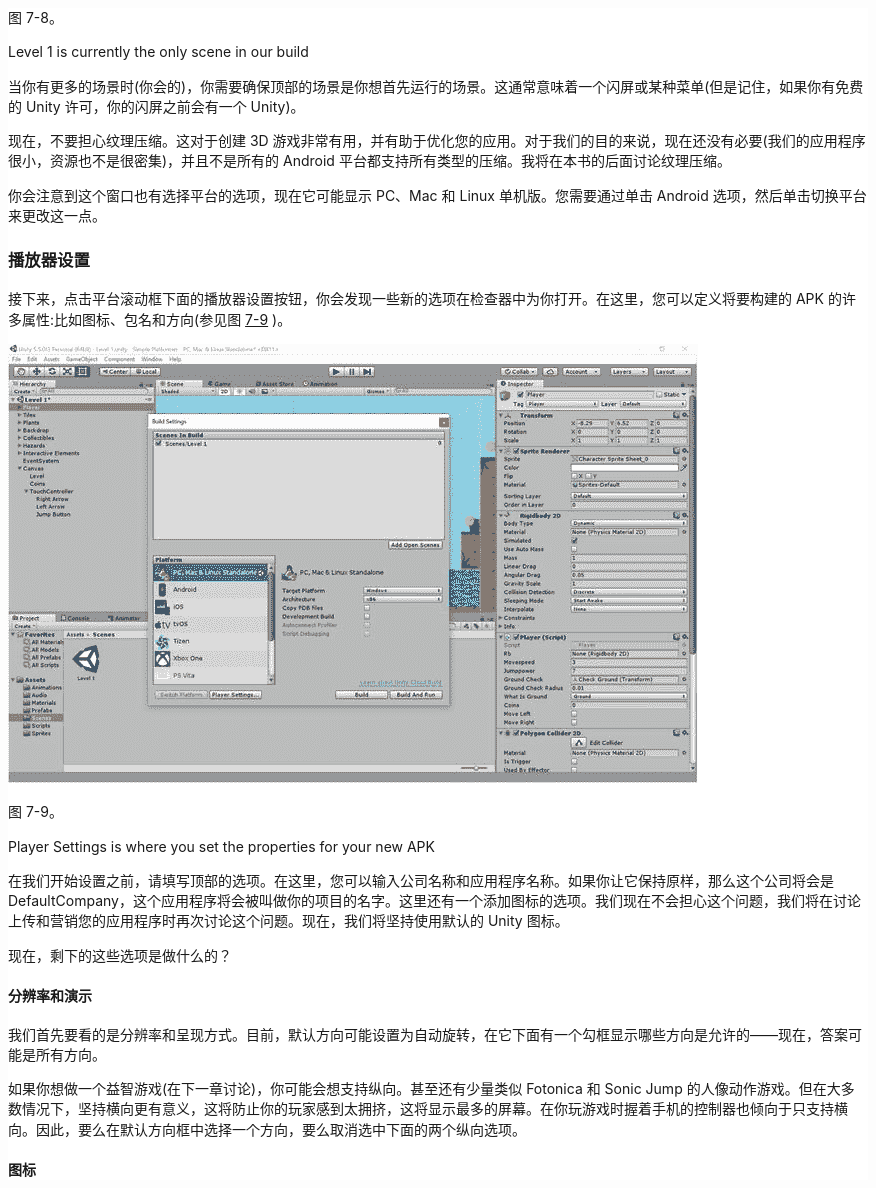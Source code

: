 图 7-8。

Level 1 is currently the only scene in our build

当你有更多的场景时(你会的)，你需要确保顶部的场景是你想首先运行的场景。这通常意味着一个闪屏或某种菜单(但是记住，如果你有免费的 Unity 许可，你的闪屏之前会有一个 Unity)。

现在，不要担心纹理压缩。这对于创建 3D 游戏非常有用，并有助于优化您的应用。对于我们的目的来说，现在还没有必要(我们的应用程序很小，资源也不是很密集)，并且不是所有的 Android 平台都支持所有类型的压缩。我将在本书的后面讨论纹理压缩。

你会注意到这个窗口也有选择平台的选项，现在它可能显示 PC、Mac 和 Linux 单机版。您需要通过单击 Android 选项，然后单击切换平台来更改这一点。

### 播放器设置

接下来，点击平台滚动框下面的播放器设置按钮，你会发现一些新的选项在检查器中为你打开。在这里，您可以定义将要构建的 APK 的许多属性:比如图标、包名和方向(参见图 [7-9](#Fig9) )。

![A431865_1_En_7_Fig9_HTML.jpg](img/A431865_1_En_7_Fig9_HTML.jpg)

图 7-9。

Player Settings is where you set the properties for your new APK

在我们开始设置之前，请填写顶部的选项。在这里，您可以输入公司名称和应用程序名称。如果你让它保持原样，那么这个公司将会是 DefaultCompany，这个应用程序将会被叫做你的项目的名字。这里还有一个添加图标的选项。我们现在不会担心这个问题，我们将在讨论上传和营销您的应用程序时再次讨论这个问题。现在，我们将坚持使用默认的 Unity 图标。

现在，剩下的这些选项是做什么的？

#### 分辨率和演示

我们首先要看的是分辨率和呈现方式。目前，默认方向可能设置为自动旋转，在它下面有一个勾框显示哪些方向是允许的——现在，答案可能是所有方向。

如果你想做一个益智游戏(在下一章讨论)，你可能会想支持纵向。甚至还有少量类似 Fotonica 和 Sonic Jump 的人像动作游戏。但在大多数情况下，坚持横向更有意义，这将防止你的玩家感到太拥挤，这将显示最多的屏幕。在你玩游戏时握着手机的控制器也倾向于只支持横向。因此，要么在默认方向框中选择一个方向，要么取消选中下面的两个纵向选项。

#### 图标
